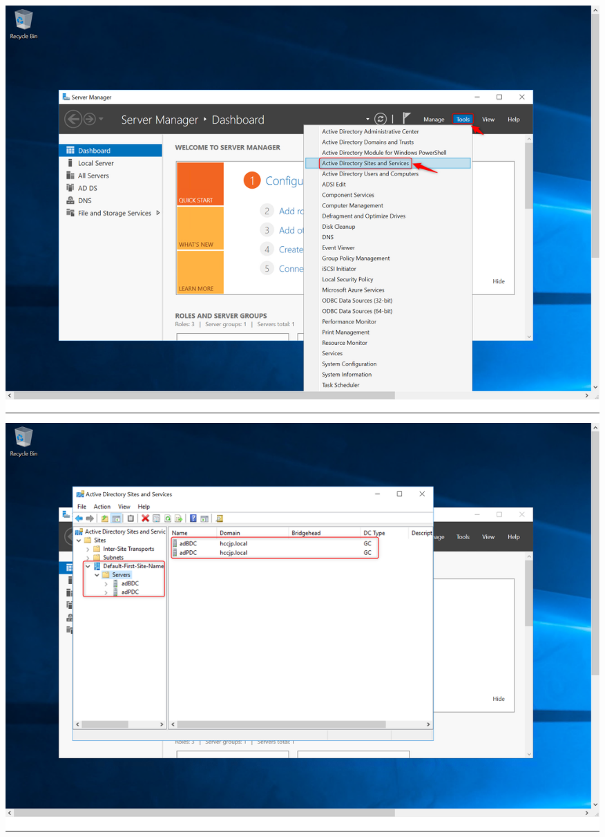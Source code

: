 ![Active Directory Site and Services](2019-07-28-15-20-34.png)

---

![DCs](2019-07-28-15-21-59.png)

---